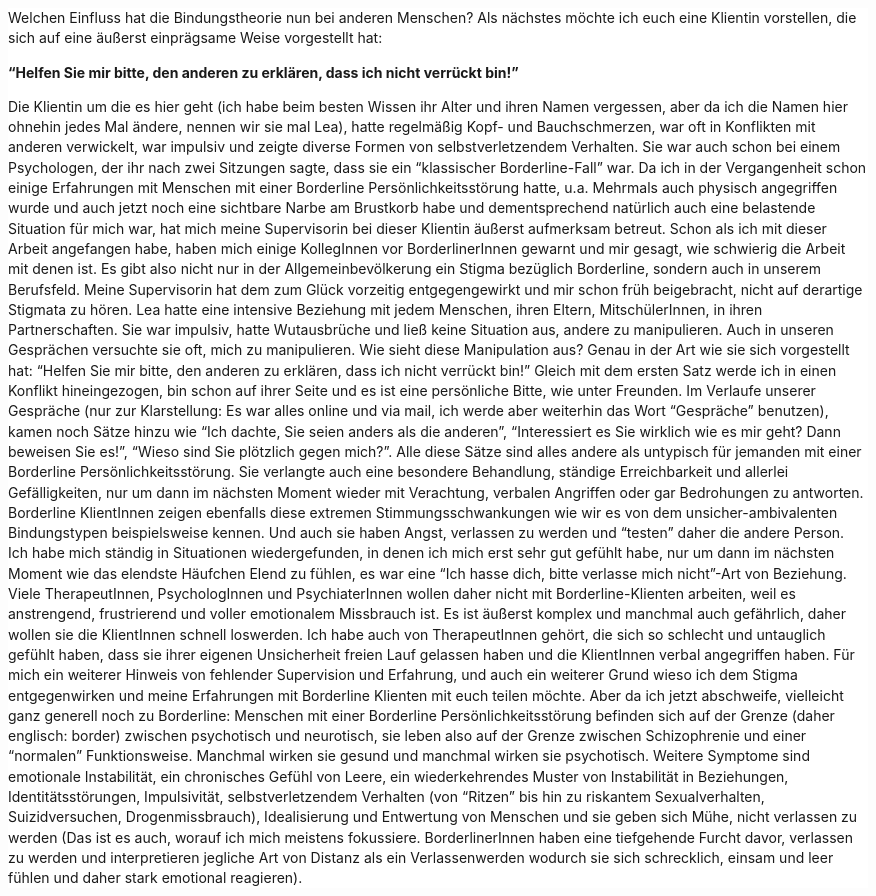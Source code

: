 Welchen Einfluss hat die Bindungstheorie nun bei anderen Menschen? Als nächstes möchte ich euch eine Klientin vorstellen, die sich auf eine äußerst einprägsame Weise vorgestellt hat: 

**“Helfen Sie mir bitte, den anderen zu erklären, dass ich nicht verrückt bin!”**

Die Klientin um die es hier geht (ich habe beim besten Wissen ihr Alter und ihren Namen vergessen, aber da ich die Namen hier ohnehin jedes Mal ändere, nennen wir sie mal Lea), hatte regelmäßig Kopf- und Bauchschmerzen, war oft in Konflikten mit anderen verwickelt, war impulsiv und zeigte diverse Formen von selbstverletzendem Verhalten. Sie war auch schon bei einem Psychologen, der ihr nach zwei Sitzungen sagte, dass sie ein “klassischer Borderline-Fall” war.
Da ich in der Vergangenheit schon einige Erfahrungen mit Menschen mit einer Borderline Persönlichkeitsstörung hatte, u.a. Mehrmals auch physisch angegriffen wurde und auch jetzt noch eine sichtbare Narbe am Brustkorb habe und dementsprechend natürlich auch eine belastende Situation für mich war, hat mich meine Supervisorin bei dieser Klientin äußerst aufmerksam betreut. Schon als ich mit dieser Arbeit angefangen habe, haben mich einige KollegInnen vor BorderlinerInnen gewarnt und mir gesagt, wie schwierig die Arbeit mit denen ist. Es gibt also nicht nur in der Allgemeinbevölkerung ein Stigma bezüglich Borderline, sondern auch in unserem Berufsfeld. Meine Supervisorin hat dem zum Glück vorzeitig entgegengewirkt und  mir schon früh beigebracht, nicht auf derartige Stigmata zu hören. 
Lea hatte eine intensive Beziehung mit jedem Menschen, ihren Eltern, MitschülerInnen, in ihren Partnerschaften. Sie war impulsiv, hatte Wutausbrüche und ließ keine Situation aus, andere zu manipulieren. Auch in unseren Gesprächen versuchte sie oft, mich zu manipulieren.
Wie sieht diese Manipulation aus? Genau in der Art wie sie sich vorgestellt hat: “Helfen Sie mir bitte, den anderen zu erklären, dass ich nicht verrückt bin!” Gleich mit dem ersten Satz werde ich in einen Konflikt hineingezogen, bin schon auf ihrer Seite und es ist eine persönliche Bitte, wie unter Freunden. Im Verlaufe unserer Gespräche (nur zur Klarstellung: Es war alles online und via mail, ich werde aber weiterhin das Wort “Gespräche” benutzen), kamen noch Sätze hinzu wie “Ich dachte, Sie seien anders als die anderen”, “Interessiert es Sie wirklich wie es mir geht? Dann beweisen Sie es!”, “Wieso sind Sie plötzlich gegen mich?”. Alle diese Sätze sind alles andere als untypisch für jemanden mit einer Borderline Persönlichkeitsstörung.
Sie verlangte auch eine besondere Behandlung, ständige Erreichbarkeit und allerlei Gefälligkeiten, nur um dann im nächsten Moment wieder mit Verachtung, verbalen Angriffen oder gar Bedrohungen zu antworten. Borderline KlientInnen zeigen ebenfalls diese extremen Stimmungsschwankungen wie wir es von dem unsicher-ambivalenten Bindungstypen beispielsweise kennen. Und auch sie haben Angst, verlassen zu werden und “testen” daher die andere Person. Ich habe mich ständig in Situationen wiedergefunden, in denen ich mich erst sehr gut gefühlt habe, nur um dann im nächsten Moment wie das elendste Häufchen Elend zu fühlen, es war eine “Ich hasse dich, bitte verlasse mich nicht”-Art von Beziehung. Viele TherapeutInnen, PsychologInnen und PsychiaterInnen wollen daher nicht mit Borderline-Klienten arbeiten, weil es anstrengend, frustrierend und voller emotionalem Missbrauch ist. Es ist äußerst komplex und manchmal auch gefährlich, daher wollen sie die KlientInnen schnell loswerden.
Ich habe auch von TherapeutInnen gehört, die sich so schlecht und untauglich gefühlt haben, dass sie ihrer eigenen Unsicherheit freien Lauf gelassen haben und die KlientInnen verbal angegriffen haben. Für mich ein weiterer Hinweis von fehlender Supervision und Erfahrung, und auch ein weiterer Grund wieso ich dem Stigma entgegenwirken und meine Erfahrungen mit Borderline Klienten mit euch teilen möchte. 
Aber da ich jetzt abschweife, vielleicht ganz generell noch zu Borderline: Menschen mit einer Borderline Persönlichkeitsstörung befinden sich auf der Grenze (daher englisch: border) zwischen psychotisch und neurotisch, sie leben also auf der Grenze zwischen Schizophrenie und einer “normalen” Funktionsweise. Manchmal wirken sie gesund und manchmal wirken sie psychotisch.
Weitere Symptome sind emotionale Instabilität, ein chronisches Gefühl von Leere, ein wiederkehrendes Muster von Instabilität in Beziehungen, Identitätsstörungen, Impulsivität, selbstverletzendem Verhalten (von “Ritzen” bis hin zu riskantem Sexualverhalten, Suizidversuchen, Drogenmissbrauch), Idealisierung und Entwertung von Menschen und sie geben sich Mühe, nicht verlassen zu werden (Das ist es auch, worauf ich mich meistens fokussiere. BorderlinerInnen haben eine tiefgehende Furcht davor, verlassen zu werden und interpretieren jegliche Art von Distanz als ein Verlassenwerden wodurch sie sich schrecklich, einsam und leer fühlen und daher stark emotional reagieren).
